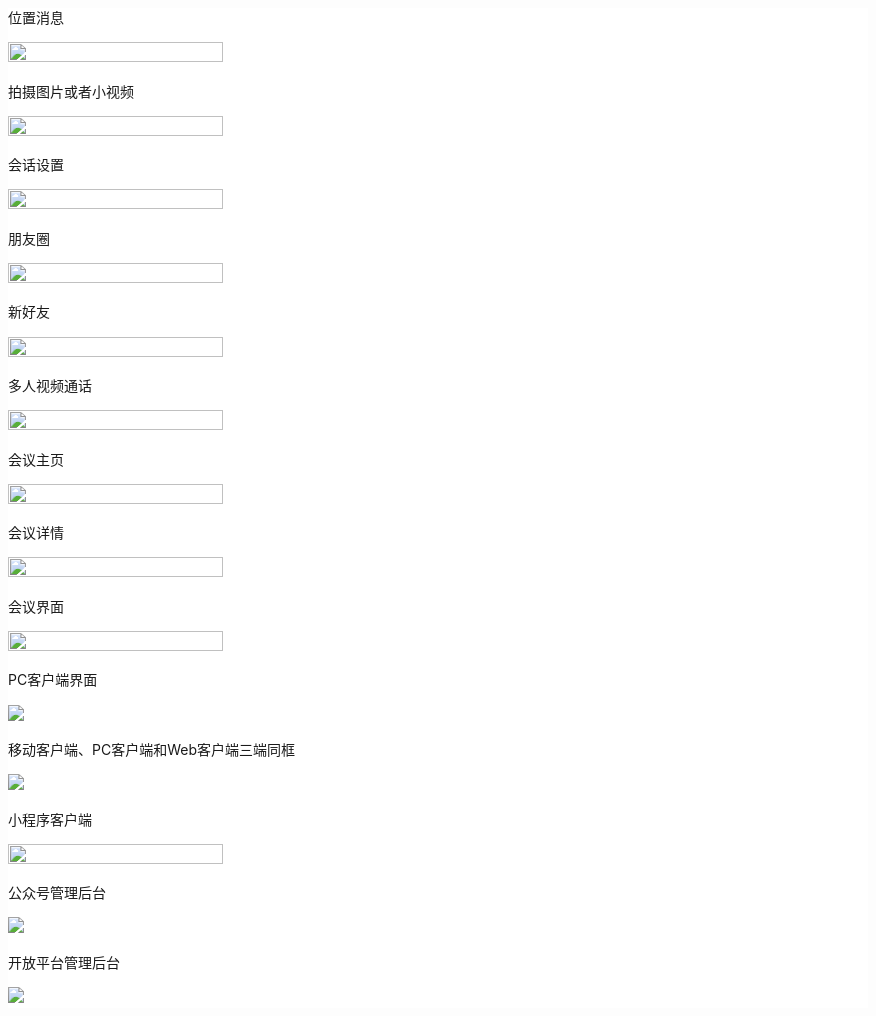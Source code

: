 位置消息

<img src="./screenshots/10_conversation_location.png" width = 50% height = 50% />

拍摄图片或者小视频

<img src="./screenshots/11_conversation_capture.jpeg" width = 50% height = 50% />

会话设置

<img src="./screenshots/13_conversation_settings.png" width = 50% height = 50% />

朋友圈

<img src="./screenshots/14_moments.png" width = 50% height = 50% />

新好友

<img src="./screenshots/15_new_friends.png" width = 50% height = 50% />

多人视频通话

<img src="./screenshots/16_videocall.png" width = 50% height = 50% />

会议主页

<img src="./screenshots/17_conference_home.png" width = 50% height = 50% />

会议详情

<img src="./screenshots/18_conference_info.png" width = 50% height = 50% />

会议界面

<img src="./screenshots/19_conference.png" width = 50% height = 50% />

PC客户端界面

<img src="./screenshots/20_pc.png"/>

移动客户端、PC客户端和Web客户端三端同框

<img src="./screenshots/21_three_platform.png" />

小程序客户端

<img src="./screenshots/22_micro_app.jpeg" width = 50% height = 50% />

公众号管理后台

<img src="./screenshots/23_channel.png"/>

开放平台管理后台

<img src="./screenshots/24_open_platform.png" />
